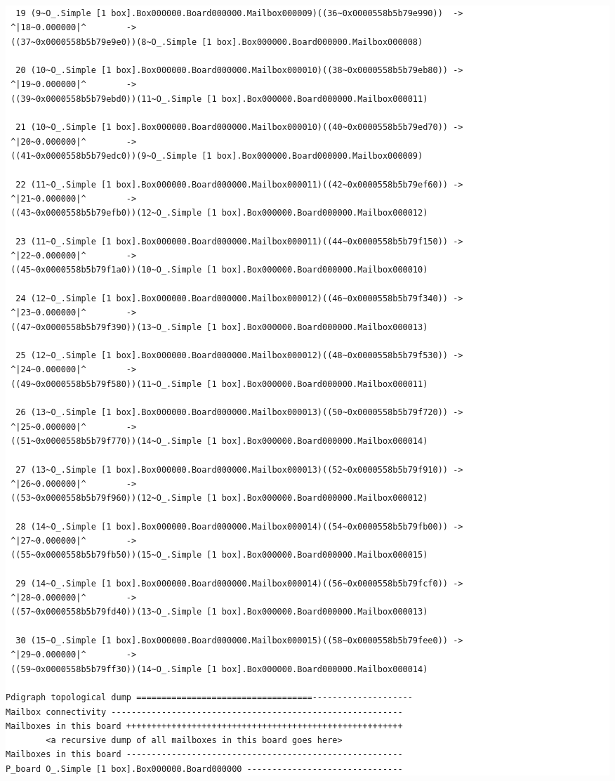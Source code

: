 ```
  19 (9~O_.Simple [1 box].Box000000.Board000000.Mailbox000009)((36~0x0000558b5b79e990))  ->
 ^|18~0.000000|^        ->
 ((37~0x0000558b5b79e9e0))(8~O_.Simple [1 box].Box000000.Board000000.Mailbox000008)

  20 (10~O_.Simple [1 box].Box000000.Board000000.Mailbox000010)((38~0x0000558b5b79eb80)) ->
 ^|19~0.000000|^        ->
 ((39~0x0000558b5b79ebd0))(11~O_.Simple [1 box].Box000000.Board000000.Mailbox000011)

  21 (10~O_.Simple [1 box].Box000000.Board000000.Mailbox000010)((40~0x0000558b5b79ed70)) ->
 ^|20~0.000000|^        ->
 ((41~0x0000558b5b79edc0))(9~O_.Simple [1 box].Box000000.Board000000.Mailbox000009)

  22 (11~O_.Simple [1 box].Box000000.Board000000.Mailbox000011)((42~0x0000558b5b79ef60)) ->
 ^|21~0.000000|^        ->
 ((43~0x0000558b5b79efb0))(12~O_.Simple [1 box].Box000000.Board000000.Mailbox000012)

  23 (11~O_.Simple [1 box].Box000000.Board000000.Mailbox000011)((44~0x0000558b5b79f150)) ->
 ^|22~0.000000|^        ->
 ((45~0x0000558b5b79f1a0))(10~O_.Simple [1 box].Box000000.Board000000.Mailbox000010)

  24 (12~O_.Simple [1 box].Box000000.Board000000.Mailbox000012)((46~0x0000558b5b79f340)) ->
 ^|23~0.000000|^        ->
 ((47~0x0000558b5b79f390))(13~O_.Simple [1 box].Box000000.Board000000.Mailbox000013)

  25 (12~O_.Simple [1 box].Box000000.Board000000.Mailbox000012)((48~0x0000558b5b79f530)) ->
 ^|24~0.000000|^        ->
 ((49~0x0000558b5b79f580))(11~O_.Simple [1 box].Box000000.Board000000.Mailbox000011)

  26 (13~O_.Simple [1 box].Box000000.Board000000.Mailbox000013)((50~0x0000558b5b79f720)) ->
 ^|25~0.000000|^        ->
 ((51~0x0000558b5b79f770))(14~O_.Simple [1 box].Box000000.Board000000.Mailbox000014)

  27 (13~O_.Simple [1 box].Box000000.Board000000.Mailbox000013)((52~0x0000558b5b79f910)) ->
 ^|26~0.000000|^        ->
 ((53~0x0000558b5b79f960))(12~O_.Simple [1 box].Box000000.Board000000.Mailbox000012)

  28 (14~O_.Simple [1 box].Box000000.Board000000.Mailbox000014)((54~0x0000558b5b79fb00)) ->
 ^|27~0.000000|^        ->
 ((55~0x0000558b5b79fb50))(15~O_.Simple [1 box].Box000000.Board000000.Mailbox000015)

  29 (14~O_.Simple [1 box].Box000000.Board000000.Mailbox000014)((56~0x0000558b5b79fcf0)) ->
 ^|28~0.000000|^        ->
 ((57~0x0000558b5b79fd40))(13~O_.Simple [1 box].Box000000.Board000000.Mailbox000013)

  30 (15~O_.Simple [1 box].Box000000.Board000000.Mailbox000015)((58~0x0000558b5b79fee0)) ->
 ^|29~0.000000|^        ->
 ((59~0x0000558b5b79ff30))(14~O_.Simple [1 box].Box000000.Board000000.Mailbox000014)

Pdigraph topological dump ===================================--------------------
Mailbox connectivity ----------------------------------------------------------
Mailboxes in this board +++++++++++++++++++++++++++++++++++++++++++++++++++++++
        <a recursive dump of all mailboxes in this board goes here>
Mailboxes in this board -------------------------------------------------------
P_board O_.Simple [1 box].Box000000.Board000000 -------------------------------

```


[^butnotP_boardv]: Each container indexes by the component of the hardware
[^tinseladdress]: This may not reflect current Tinsel functionality. It is only
[^whyformat]: Because a system can have many threads, cores, mailboxes, boards,
[^undirected]: Although the data representation is a digraph, the undirected
[^tripartite]: All nodes in the graph (items and `P_port`s) can be partitioned
[^fullyDefinedEngine]: A `P_engine` is fully defined if it contains at least
[^orderReminder]: Recall that each of the containers in the Engine is ordered,
[^naive]: This of course does not perform any other constraint management, and
[^costboxboard]: This will be superseded when the bridge board connection is
[^costboardmailbox]: This will be superseded when the mailbox connectivity
[^uifdocs]: The UIF documentation can be found in the Orchestrator repository,
[^fileMismatchWarning]: The design intent being that the Orchestrator will warn
[^addressFitting]: Informally, if the values of `+mailbox` define vector
[^positioning]: The position is ignored by the Orchestrator, but may be useful